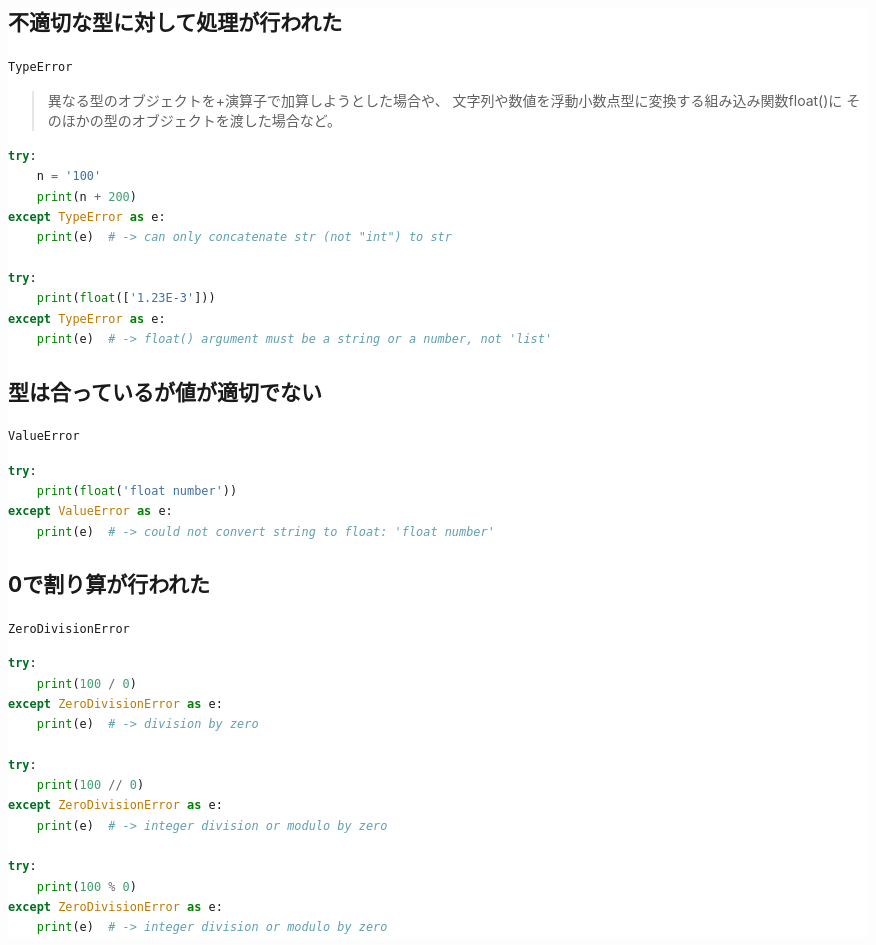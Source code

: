 ## 不適切な型に対して処理が行われた

`TypeError`

> 異なる型のオブジェクトを+演算子で加算しようとした場合や、
  文字列や数値を浮動小数点型に変換する組み込み関数float()に
  そのほかの型のオブジェクトを渡した場合など。

```python
try:
    n = '100'
    print(n + 200)
except TypeError as e:
    print(e)  # -> can only concatenate str (not "int") to str

try:
    print(float(['1.23E-3']))
except TypeError as e:
    print(e)  # -> float() argument must be a string or a number, not 'list'
```

## 型は合っているが値が適切でない

`ValueError`

```python
try:
    print(float('float number'))
except ValueError as e:
    print(e)  # -> could not convert string to float: 'float number'
```

## 0で割り算が行われた

`ZeroDivisionError`

```python
try:
    print(100 / 0)
except ZeroDivisionError as e:
    print(e)  # -> division by zero

try:
    print(100 // 0)
except ZeroDivisionError as e:
    print(e)  # -> integer division or modulo by zero

try:
    print(100 % 0)
except ZeroDivisionError as e:
    print(e)  # -> integer division or modulo by zero
```
